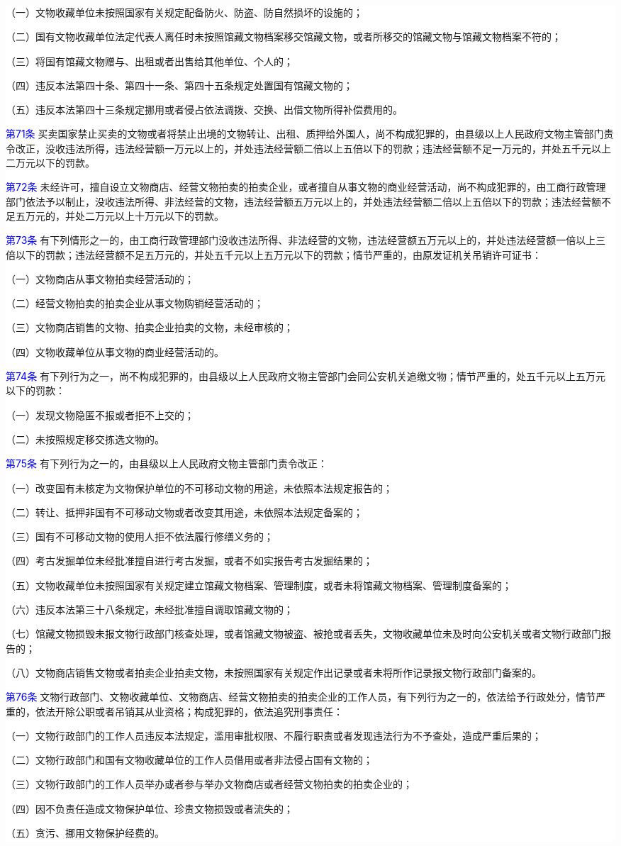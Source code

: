 （一）文物收藏单位未按照国家有关规定配备防火、防盗、防自然损坏的设施的；

（二）国有文物收藏单位法定代表人离任时未按照馆藏文物档案移交馆藏文物，或者所移交的馆藏文物与馆藏文物档案不符的；

（三）将国有馆藏文物赠与、出租或者出售给其他单位、个人的；

（四）违反本法第四十条、第四十一条、第四十五条规定处置国有馆藏文物的；

（五）违反本法第四十三条规定挪用或者侵占依法调拨、交换、出借文物所得补偿费用的。

<a style="color:blue" name="第71条">第71条</a>  买卖国家禁止买卖的文物或者将禁止出境的文物转让、出租、质押给外国人，尚不构成犯罪的，由县级以上人民政府文物主管部门责令改正，没收违法所得，违法经营额一万元以上的，并处违法经营额二倍以上五倍以下的罚款；违法经营额不足一万元的，并处五千元以上二万元以下的罚款。

<a style="color:blue" name="第72条">第72条</a>  未经许可，擅自设立文物商店、经营文物拍卖的拍卖企业，或者擅自从事文物的商业经营活动，尚不构成犯罪的，由工商行政管理部门依法予以制止，没收违法所得、非法经营的文物，违法经营额五万元以上的，并处违法经营额二倍以上五倍以下的罚款；违法经营额不足五万元的，并处二万元以上十万元以下的罚款。

<a style="color:blue" name="第73条">第73条</a>  有下列情形之一的，由工商行政管理部门没收违法所得、非法经营的文物，违法经营额五万元以上的，并处违法经营额一倍以上三倍以下的罚款；违法经营额不足五万元的，并处五千元以上五万元以下的罚款；情节严重的，由原发证机关吊销许可证书：

（一）文物商店从事文物拍卖经营活动的；

（二）经营文物拍卖的拍卖企业从事文物购销经营活动的；

（三）文物商店销售的文物、拍卖企业拍卖的文物，未经审核的；

（四）文物收藏单位从事文物的商业经营活动的。

<a style="color:blue" name="第74条">第74条</a>  有下列行为之一，尚不构成犯罪的，由县级以上人民政府文物主管部门会同公安机关追缴文物；情节严重的，处五千元以上五万元以下的罚款：

（一）发现文物隐匿不报或者拒不上交的；

（二）未按照规定移交拣选文物的。

<a style="color:blue" name="第75条">第75条</a>  有下列行为之一的，由县级以上人民政府文物主管部门责令改正：

（一）改变国有未核定为文物保护单位的不可移动文物的用途，未依照本法规定报告的；

（二）转让、抵押非国有不可移动文物或者改变其用途，未依照本法规定备案的；

（三）国有不可移动文物的使用人拒不依法履行修缮义务的；

（四）考古发掘单位未经批准擅自进行考古发掘，或者不如实报告考古发掘结果的；

（五）文物收藏单位未按照国家有关规定建立馆藏文物档案、管理制度，或者未将馆藏文物档案、管理制度备案的；

（六）违反本法第三十八条规定，未经批准擅自调取馆藏文物的；

（七）馆藏文物损毁未报文物行政部门核查处理，或者馆藏文物被盗、被抢或者丢失，文物收藏单位未及时向公安机关或者文物行政部门报告的；

（八）文物商店销售文物或者拍卖企业拍卖文物，未按照国家有关规定作出记录或者未将所作记录报文物行政部门备案的。

<a style="color:blue" name="第76条">第76条</a>  文物行政部门、文物收藏单位、文物商店、经营文物拍卖的拍卖企业的工作人员，有下列行为之一的，依法给予行政处分，情节严重的，依法开除公职或者吊销其从业资格；构成犯罪的，依法追究刑事责任：

（一）文物行政部门的工作人员违反本法规定，滥用审批权限、不履行职责或者发现违法行为不予查处，造成严重后果的；

（二）文物行政部门和国有文物收藏单位的工作人员借用或者非法侵占国有文物的；

（三）文物行政部门的工作人员举办或者参与举办文物商店或者经营文物拍卖的拍卖企业的；

（四）因不负责任造成文物保护单位、珍贵文物损毁或者流失的；

（五）贪污、挪用文物保护经费的。
